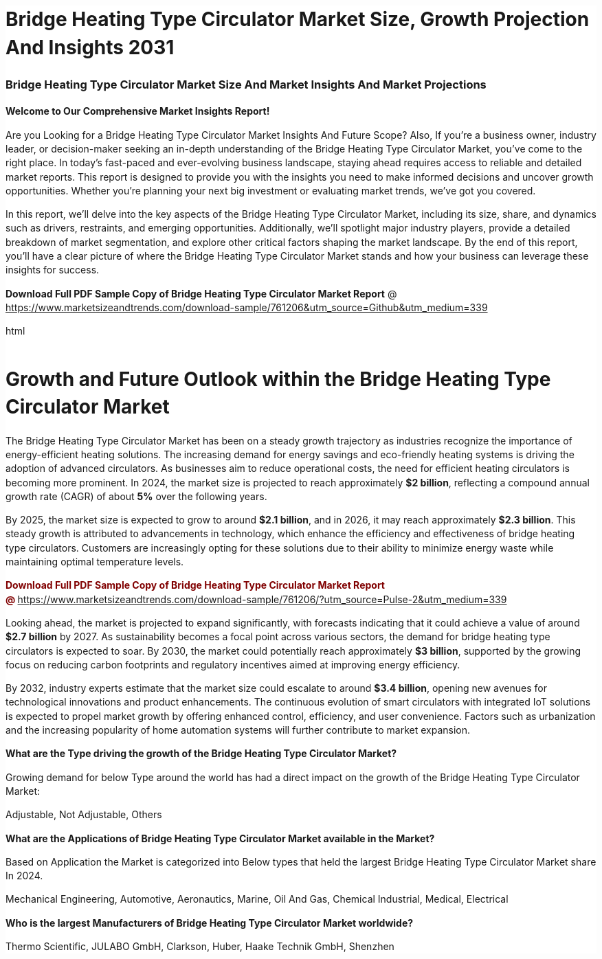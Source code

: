 <h1>Bridge Heating Type Circulator Market Size, Growth Projection And Insights 2031</h1><div class="" data-test-id=""><h3><span class="">Bridge Heating Type Circulator Market Size And Market Insights And Market Projections</span></h3></div><div class="" data-test-id=""><p><strong>Welcome to Our Comprehensive Market Insights Report!</strong></p><p>Are you Looking for a Bridge Heating Type Circulator Market Insights And Future Scope? Also, If you&rsquo;re a business owner, industry leader, or decision-maker seeking an in-depth understanding of the Bridge Heating Type Circulator Market, you&rsquo;ve come to the right place. In today&rsquo;s fast-paced and ever-evolving business landscape, staying ahead requires access to reliable and detailed market reports. This report is designed to provide you with the insights you need to make informed decisions and uncover growth opportunities. Whether you&rsquo;re planning your next big investment or evaluating market trends, we&rsquo;ve got you covered.</p><p>In this report, we&rsquo;ll delve into the key aspects of the Bridge Heating Type Circulator Market, including its size, share, and dynamics such as drivers, restraints, and emerging opportunities. Additionally, we&rsquo;ll spotlight major industry players, provide a detailed breakdown of market segmentation, and explore other critical factors shaping the market landscape. By the end of this report, you&rsquo;ll have a clear picture of where the Bridge Heating Type Circulator Market stands and how your business can leverage these insights for success.</p><p><strong>Download Full PDF Sample Copy of Bridge Heating Type Circulator Market Report</strong> @ <a href="https://www.marketsizeandtrends.com/download-sample/761206&utm_source=Github&utm_medium=339" target="_blank">https://www.marketsizeandtrends.com/download-sample/761206&utm_source=Github&utm_medium=339</a></p></div><div class="" data-test-id=""><p><span class="">html<!DOCTYPE html><html lang="en"><head> <meta charset="UTF-8"> <meta name="viewport" content="width=device-width, initial-scale=1.0"> <title>Bridge Heating Type Circulator Market Growth and Future Outlook</title></head><body><h1>Growth and Future Outlook within the Bridge Heating Type Circulator Market</h1><p>The Bridge Heating Type Circulator Market has been on a steady growth trajectory as industries recognize the importance of energy-efficient heating solutions. The increasing demand for energy savings and eco-friendly heating systems is driving the adoption of advanced circulators. As businesses aim to reduce operational costs, the need for efficient heating circulators is becoming more prominent. In 2024, the market size is projected to reach approximately <strong>$2 billion</strong>, reflecting a compound annual growth rate (CAGR) of about <strong>5%</strong> over the following years.</p><p>By 2025, the market size is expected to grow to around <strong>$2.1 billion</strong>, and in 2026, it may reach approximately <strong>$2.3 billion</strong>. This steady growth is attributed to advancements in technology, which enhance the efficiency and effectiveness of bridge heating type circulators. Customers are increasingly opting for these solutions due to their ability to minimize energy waste while maintaining optimal temperature levels.</p><p><strong><span style="color: #800000;">Download Full PDF Sample Copy of Bridge Heating Type Circulator Market Report @</span>&nbsp;</strong><a href="https://www.marketsizeandtrends.com/download-sample/761206/?utm_source=Pulse-2&amp;utm_medium=339">https://www.marketsizeandtrends.com/download-sample/761206/?utm_source=Pulse-2&amp;utm_medium=339</a></p><p>Looking ahead, the market is projected to expand significantly, with forecasts indicating that it could achieve a value of around <strong>$2.7 billion</strong> by 2027. As sustainability becomes a focal point across various sectors, the demand for bridge heating type circulators is expected to soar. By 2030, the market could potentially reach approximately <strong>$3 billion</strong>, supported by the growing focus on reducing carbon footprints and regulatory incentives aimed at improving energy efficiency.</p><p>By 2032, industry experts estimate that the market size could escalate to around <strong>$3.4 billion</strong>, opening new avenues for technological innovations and product enhancements. The continuous evolution of smart circulators with integrated IoT solutions is expected to propel market growth by offering enhanced control, efficiency, and user convenience. Factors such as urbanization and the increasing popularity of home automation systems will further contribute to market expansion.</p></body></html></span></p><p><strong><span class="">What are the&nbsp;Type driving the growth of the Bridge Heating Type Circulator Market?</span></strong></p></div><div class="" data-test-id=""><p><span class="">Growing demand for below Type around the world has had a direct impact on the growth of the Bridge Heating Type Circulator Market:</span></p></div><div class="" data-test-id=""><p>Adjustable, Not Adjustable, Others</p><p><span class=""><strong>What are the&nbsp;Applications&nbsp;of Bridge Heating Type Circulator Market available in the Market?</strong></span></p></div><div class="" data-test-id=""><p><span class="">Based on Application the Market is categorized into Below types that held the largest Bridge Heating Type Circulator Market share In 2024.</span></p></div><div class="" data-test-id=""><p><span class="">Mechanical Engineering, Automotive, Aeronautics, Marine, Oil And Gas, Chemical Industrial, Medical, Electrical</span></p><p><span class=""><strong>Who is the largest Manufacturers of Bridge Heating Type Circulator Market worldwide?</strong></span></p></div><div class="" data-test-id=""><p><span class="">Thermo Scientific, JULABO GmbH, Clarkson, Huber, Haake Technik GmbH, Shenzhen